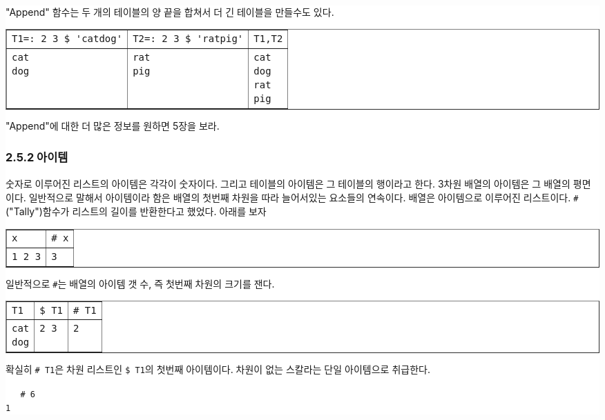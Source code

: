 "Append" 함수는 두 개의 테이블의 양 끝을 합쳐서 더 긴 테이블을 만들수도 있다.

<table cellpadding="10" border="1">
<tbody><tr valign="TOP">
<td><tt>T1=: 2 3 $ 'catdog'</tt></td>
<td><tt>T2=: 2 3 $ 'ratpig'</tt></td>
<td><tt>T1,T2</tt></td>
</tr><tr valign="TOP">
<td><tt>cat<br>
dog</tt></td>
<td><tt>rat<br>
pig</tt></td>
<td><tt>cat<br>
dog<br>
rat<br>
pig</tt></td>
</tr></tbody></table>

"Append"에 대한 더 많은 정보를 원하면 5장을 보라.

### 2.5.2 아이템

숫자로 이루어진 리스트의 아이템은 각각이 숫자이다. 그리고 테이블의 아이템은 그 테이블의 행이라고 한다. 3차원 배열의 아이템은 그 배열의 평면이다. 일반적으로 말해서 아이템이라 함은 배열의 첫번째 차원을 따라 늘어서있는 요소들의 연속이다. 배열은 아이템으로 이루어진 리스트이다.
`#`("Tally")함수가 리스트의 길이를 반환한다고 했었다. 아래를 보자

<table cellpadding="10" border="1">
<tbody><tr valign="TOP">
<td><tt>x</tt></td>
<td><tt> # x</tt></td>
</tr><tr valign="TOP">
<td><tt>1 2 3</tt></td>
<td><tt>3</tt></td>
</tr></tbody></table>

일반적으로 `#`는 배열의 아이템 갯 수, 즉 첫번째 차원의 크기를 잰다.

<table cellpadding="10" border="1">
<tbody><tr valign="TOP">
<td><tt>T1</tt></td>
<td><tt>$ T1</tt></td>
<td><tt># T1</tt></td>
</tr><tr valign="TOP">
<td><tt>cat<br>
dog</tt></td>
<td><tt>2 3</tt></td>
<td><tt>2</tt></td>
</tr></tbody></table>

확실히 `# T1`은 차원 리스트인 `$ T1`의 첫번째 아이템이다. 차원이 없는 스칼라는 단일 아이템으로 취급한다.

	   # 6
	1
